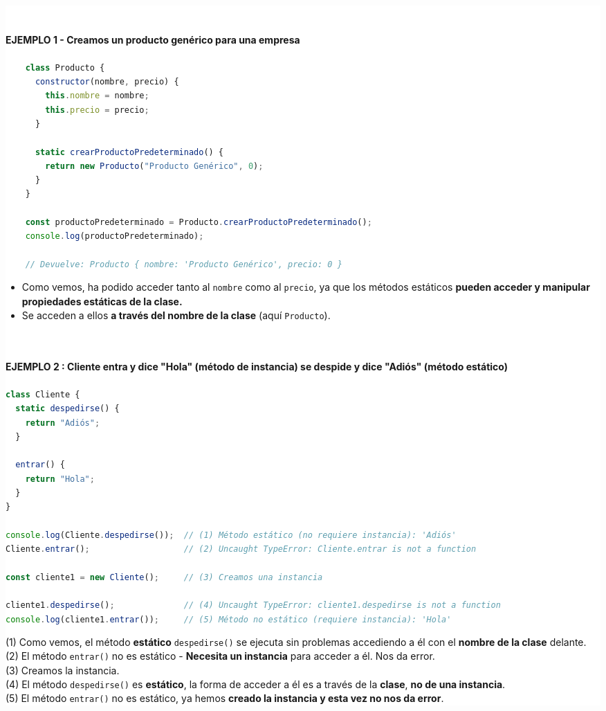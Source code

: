 <br>

#### EJEMPLO 1 - Creamos un producto genérico para una empresa


```JavaScript
    class Producto {
      constructor(nombre, precio) {
        this.nombre = nombre;
        this.precio = precio;
      }

      static crearProductoPredeterminado() {
        return new Producto("Producto Genérico", 0);
      }
    }

    const productoPredeterminado = Producto.crearProductoPredeterminado();
    console.log(productoPredeterminado); 
    
    // Devuelve: Producto { nombre: 'Producto Genérico', precio: 0 }
```
- Como vemos, ha podido acceder tanto al `nombre` como al `precio`, ya que los métodos estáticos **pueden acceder y manipular propiedades estáticas de la clase.**
-  Se acceden a ellos **a través del nombre de la clase** (aquí `Producto`).
<br>

#### EJEMPLO 2 :   Cliente entra y dice "Hola" (método de instancia)  se despide y dice "Adiós" (método estático)
```JavaScript
class Cliente {
  static despedirse() {
    return "Adiós";
  }

  entrar() {
    return "Hola";
  }
}

console.log(Cliente.despedirse());  // (1) Método estático (no requiere instancia): 'Adiós'
Cliente.entrar();                   // (2) Uncaught TypeError: Cliente.entrar is not a function

const cliente1 = new Cliente();     // (3) Creamos una instancia

cliente1.despedirse();              // (4) Uncaught TypeError: cliente1.despedirse is not a function
console.log(cliente1.entrar());     // (5) Método no estático (requiere instancia): 'Hola'
```

  (1) Como vemos, el método **estático**  `despedirse()` se ejecuta
    sin problemas accediendo a él con el **nombre de la clase**
    delante.<br> (2) El método `entrar()` no es estático - **Necesita un
    instancia** para acceder a él. Nos da error.<br> (3) Creamos la
    instancia.<br> (4) El método `despedirse()` es **estático**, la
    forma de acceder a él es a través de la **clase**, **no de una
    instancia**.<br> (5) El método `entrar()` no es estático, ya hemos
    **creado la instancia y esta vez no nos da error**.
